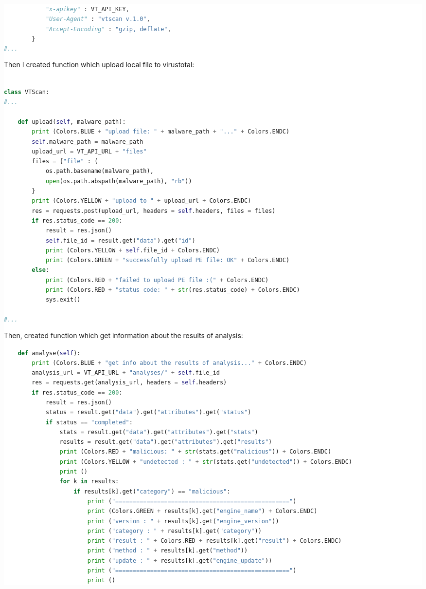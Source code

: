 ```python
            "x-apikey" : VT_API_KEY,
            "User-Agent" : "vtscan v.1.0",
            "Accept-Encoding" : "gzip, deflate",
        }
#...
```

Then I created function which upload local file to virustotal:   

```python

class VTScan:
#...

    def upload(self, malware_path):
        print (Colors.BLUE + "upload file: " + malware_path + "..." + Colors.ENDC)
        self.malware_path = malware_path
        upload_url = VT_API_URL + "files"
        files = {"file" : (
            os.path.basename(malware_path),
            open(os.path.abspath(malware_path), "rb"))
        }
        print (Colors.YELLOW + "upload to " + upload_url + Colors.ENDC)
        res = requests.post(upload_url, headers = self.headers, files = files)
        if res.status_code == 200:
            result = res.json()
            self.file_id = result.get("data").get("id")
            print (Colors.YELLOW + self.file_id + Colors.ENDC)
            print (Colors.GREEN + "successfully upload PE file: OK" + Colors.ENDC)
        else:
            print (Colors.RED + "failed to upload PE file :(" + Colors.ENDC)
            print (Colors.RED + "status code: " + str(res.status_code) + Colors.ENDC)
            sys.exit()

#...
```

Then, created function which get information about the results of analysis:   

```python
    def analyse(self):
        print (Colors.BLUE + "get info about the results of analysis..." + Colors.ENDC)
        analysis_url = VT_API_URL + "analyses/" + self.file_id
        res = requests.get(analysis_url, headers = self.headers)
        if res.status_code == 200:
            result = res.json()
            status = result.get("data").get("attributes").get("status")
            if status == "completed":
                stats = result.get("data").get("attributes").get("stats")
                results = result.get("data").get("attributes").get("results")
                print (Colors.RED + "malicious: " + str(stats.get("malicious")) + Colors.ENDC)
                print (Colors.YELLOW + "undetected : " + str(stats.get("undetected")) + Colors.ENDC)
                print ()
                for k in results:
                    if results[k].get("category") == "malicious":
                        print ("==================================================")
                        print (Colors.GREEN + results[k].get("engine_name") + Colors.ENDC)
                        print ("version : " + results[k].get("engine_version"))
                        print ("category : " + results[k].get("category"))
                        print ("result : " + Colors.RED + results[k].get("result") + Colors.ENDC)
                        print ("method : " + results[k].get("method"))
                        print ("update : " + results[k].get("engine_update"))
                        print ("==================================================")
                        print ()
```